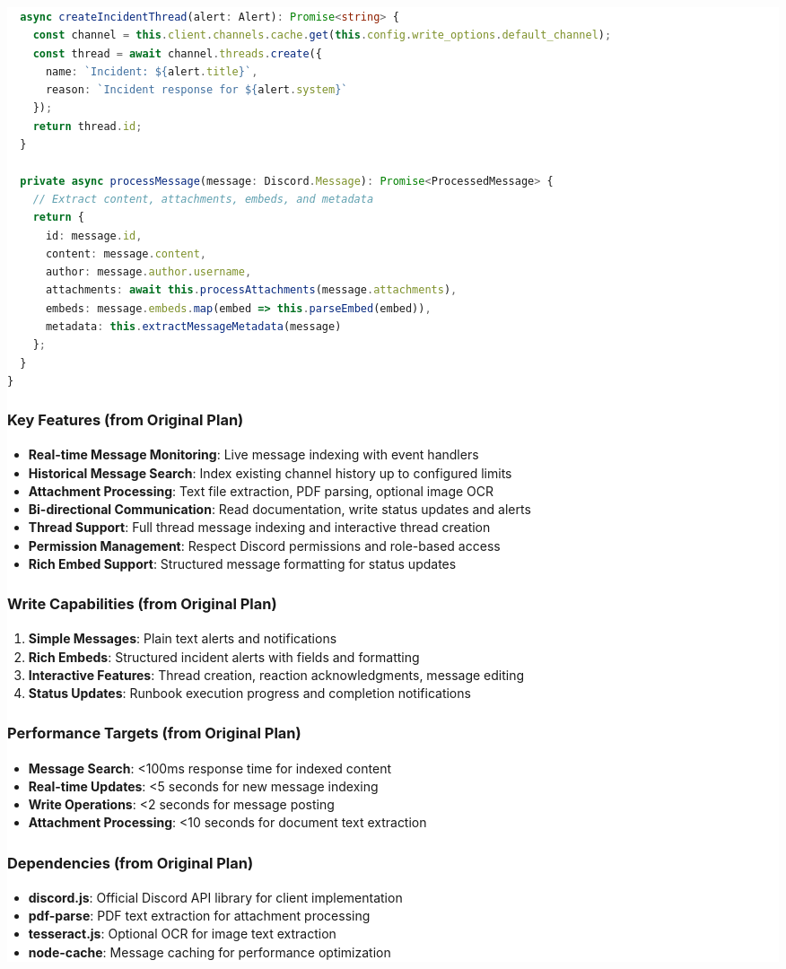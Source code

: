 ```typescript
  async createIncidentThread(alert: Alert): Promise<string> {
    const channel = this.client.channels.cache.get(this.config.write_options.default_channel);
    const thread = await channel.threads.create({
      name: `Incident: ${alert.title}`,
      reason: `Incident response for ${alert.system}`
    });
    return thread.id;
  }
  
  private async processMessage(message: Discord.Message): Promise<ProcessedMessage> {
    // Extract content, attachments, embeds, and metadata
    return {
      id: message.id,
      content: message.content,
      author: message.author.username,
      attachments: await this.processAttachments(message.attachments),
      embeds: message.embeds.map(embed => this.parseEmbed(embed)),
      metadata: this.extractMessageMetadata(message)
    };
  }
}
```

### Key Features (from Original Plan)
- **Real-time Message Monitoring**: Live message indexing with event handlers
- **Historical Message Search**: Index existing channel history up to configured limits
- **Attachment Processing**: Text file extraction, PDF parsing, optional image OCR
- **Bi-directional Communication**: Read documentation, write status updates and alerts
- **Thread Support**: Full thread message indexing and interactive thread creation
- **Permission Management**: Respect Discord permissions and role-based access
- **Rich Embed Support**: Structured message formatting for status updates

### Write Capabilities (from Original Plan)
1. **Simple Messages**: Plain text alerts and notifications
2. **Rich Embeds**: Structured incident alerts with fields and formatting
3. **Interactive Features**: Thread creation, reaction acknowledgments, message editing
4. **Status Updates**: Runbook execution progress and completion notifications

### Performance Targets (from Original Plan)
- **Message Search**: <100ms response time for indexed content
- **Real-time Updates**: <5 seconds for new message indexing
- **Write Operations**: <2 seconds for message posting
- **Attachment Processing**: <10 seconds for document text extraction

### Dependencies (from Original Plan)
- **discord.js**: Official Discord API library for client implementation
- **pdf-parse**: PDF text extraction for attachment processing
- **tesseract.js**: Optional OCR for image text extraction
- **node-cache**: Message caching for performance optimization
